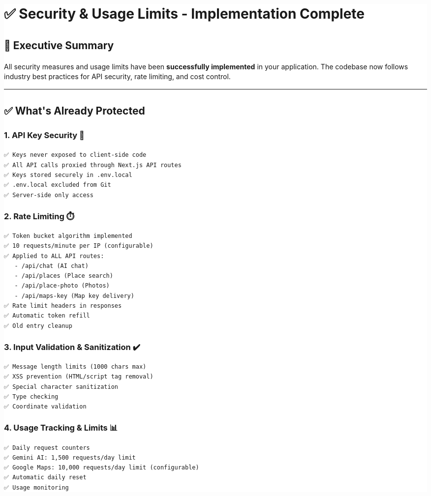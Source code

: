 # ✅ Security & Usage Limits - Implementation Complete

## 🎯 Executive Summary

All security measures and usage limits have been **successfully implemented** in your application. The codebase now follows industry best practices for API security, rate limiting, and cost control.

---

## ✅ What's Already Protected

### 1. **API Key Security** 🔐
```
✅ Keys never exposed to client-side code
✅ All API calls proxied through Next.js API routes
✅ Keys stored securely in .env.local
✅ .env.local excluded from Git
✅ Server-side only access
```

### 2. **Rate Limiting** ⏱️
```
✅ Token bucket algorithm implemented
✅ 10 requests/minute per IP (configurable)
✅ Applied to ALL API routes:
   - /api/chat (AI chat)
   - /api/places (Place search)
   - /api/place-photo (Photos)
   - /api/maps-key (Map key delivery)
✅ Rate limit headers in responses
✅ Automatic token refill
✅ Old entry cleanup
```

### 3. **Input Validation & Sanitization** ✔️
```
✅ Message length limits (1000 chars max)
✅ XSS prevention (HTML/script tag removal)
✅ Special character sanitization
✅ Type checking
✅ Coordinate validation
```

### 4. **Usage Tracking & Limits** 📊
```
✅ Daily request counters
✅ Gemini AI: 1,500 requests/day limit
✅ Google Maps: 10,000 requests/day limit (configurable)
✅ Automatic daily reset
✅ Usage monitoring
```
